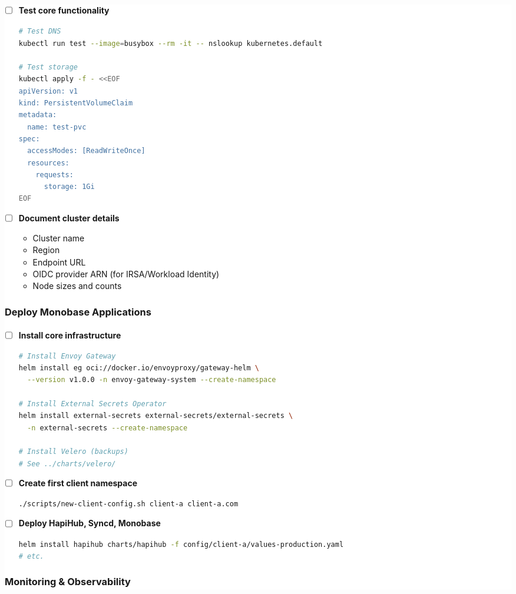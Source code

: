 - [ ] **Test core functionality**
  ```bash
  # Test DNS
  kubectl run test --image=busybox --rm -it -- nslookup kubernetes.default
  
  # Test storage
  kubectl apply -f - <<EOF
  apiVersion: v1
  kind: PersistentVolumeClaim
  metadata:
    name: test-pvc
  spec:
    accessModes: [ReadWriteOnce]
    resources:
      requests:
        storage: 1Gi
  EOF
  ```

- [ ] **Document cluster details**
  - Cluster name
  - Region
  - Endpoint URL
  - OIDC provider ARN (for IRSA/Workload Identity)
  - Node sizes and counts

### Deploy Monobase Applications

- [ ] **Install core infrastructure**
  ```bash
  # Install Envoy Gateway
  helm install eg oci://docker.io/envoyproxy/gateway-helm \
    --version v1.0.0 -n envoy-gateway-system --create-namespace
  
  # Install External Secrets Operator
  helm install external-secrets external-secrets/external-secrets \
    -n external-secrets --create-namespace
  
  # Install Velero (backups)
  # See ../charts/velero/
  ```

- [ ] **Create first client namespace**
  ```bash
  ./scripts/new-client-config.sh client-a client-a.com
  ```

- [ ] **Deploy HapiHub, Syncd, Monobase**
  ```bash
  helm install hapihub charts/hapihub -f config/client-a/values-production.yaml
  # etc.
  ```

### Monitoring & Observability
